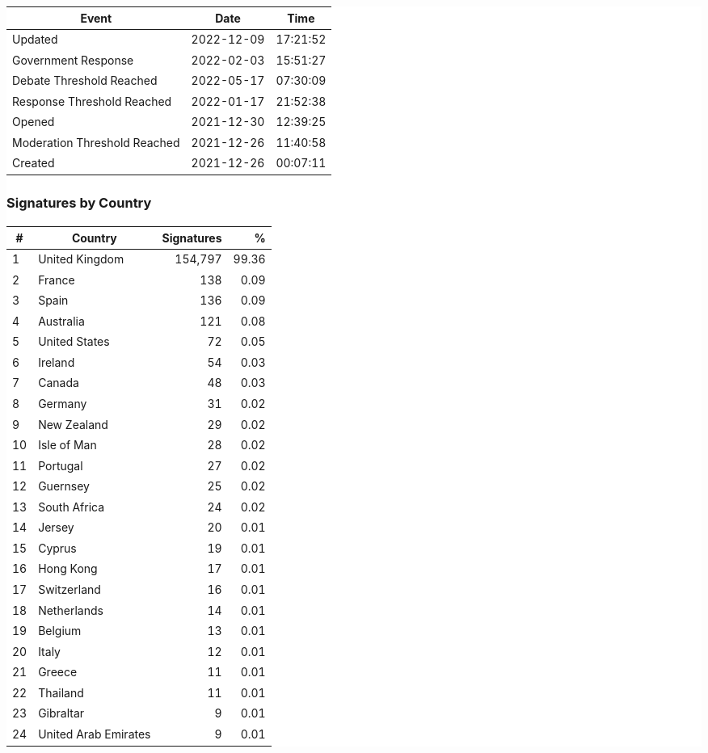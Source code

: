 | Event | Date | Time |
| - | - | - |
| Updated | 2022-12-09 | 17:21:52 |
| Government Response | 2022-02-03 | 15:51:27 |
| Debate Threshold Reached | 2022-05-17 | 07:30:09 |
| Response Threshold Reached | 2022-01-17 | 21:52:38 |
| Opened | 2021-12-30 | 12:39:25 |
| Moderation Threshold Reached | 2021-12-26 | 11:40:58 |
| Created | 2021-12-26 | 00:07:11 |

### Signatures by Country

| # | Country | Signatures | % |
| - | - | -: | -: |
| 1 | United Kingdom | 154,797 | 99.36 |
| 2 | France | 138 | 0.09 |
| 3 | Spain | 136 | 0.09 |
| 4 | Australia | 121 | 0.08 |
| 5 | United States | 72 | 0.05 |
| 6 | Ireland | 54 | 0.03 |
| 7 | Canada | 48 | 0.03 |
| 8 | Germany | 31 | 0.02 |
| 9 | New Zealand | 29 | 0.02 |
| 10 | Isle of Man | 28 | 0.02 |
| 11 | Portugal | 27 | 0.02 |
| 12 | Guernsey | 25 | 0.02 |
| 13 | South Africa | 24 | 0.02 |
| 14 | Jersey | 20 | 0.01 |
| 15 | Cyprus | 19 | 0.01 |
| 16 | Hong Kong | 17 | 0.01 |
| 17 | Switzerland | 16 | 0.01 |
| 18 | Netherlands | 14 | 0.01 |
| 19 | Belgium | 13 | 0.01 |
| 20 | Italy | 12 | 0.01 |
| 21 | Greece | 11 | 0.01 |
| 22 | Thailand | 11 | 0.01 |
| 23 | Gibraltar | 9 | 0.01 |
| 24 | United Arab Emirates | 9 | 0.01 |